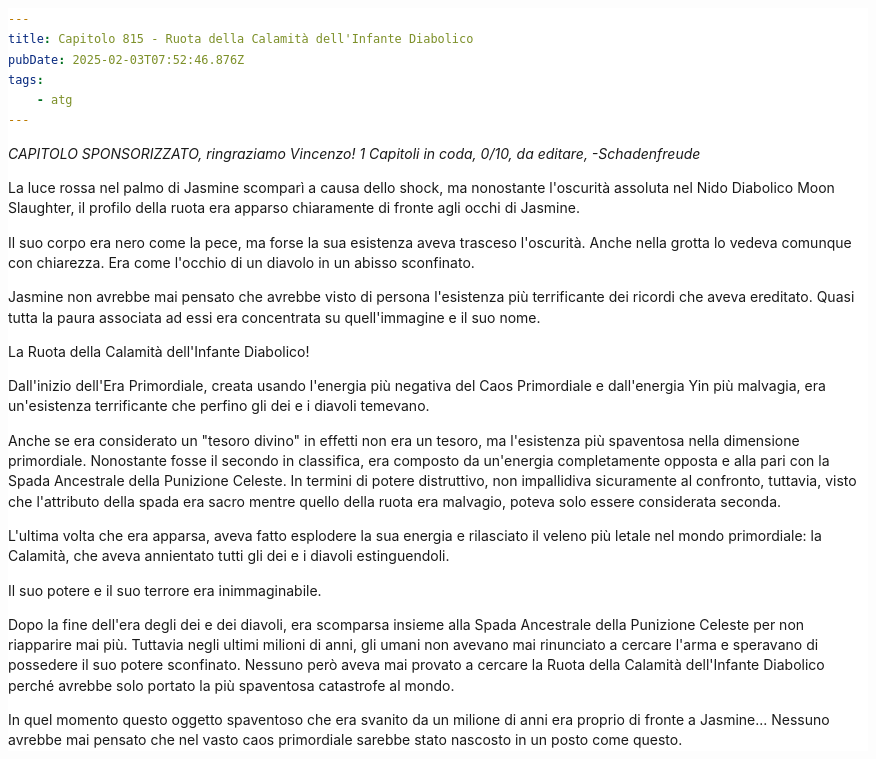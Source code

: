 ```yaml
---
title: Capitolo 815 - Ruota della Calamità dell'Infante Diabolico
pubDate: 2025-02-03T07:52:46.876Z
tags:
    - atg
---
```



<em>CAPITOLO SPONSORIZZATO, ringraziamo Vincenzo!
1 Capitoli in coda, 0/10,
da editare,
-Schadenfreude</em>


La luce rossa nel palmo di Jasmine scomparì a causa dello shock, ma nonostante l'oscurità assoluta nel Nido Diabolico Moon Slaughter, il profilo della ruota era apparso chiaramente di fronte agli occhi di Jasmine.


Il suo corpo era nero come la pece, ma forse la sua esistenza aveva trasceso l'oscurità. Anche nella grotta lo vedeva comunque con chiarezza. Era come l'occhio di un diavolo in un abisso sconfinato.


Jasmine non avrebbe mai pensato che avrebbe visto di persona l'esistenza più terrificante dei ricordi che aveva ereditato. Quasi tutta la paura associata ad essi era concentrata su quell'immagine e il suo nome.


La Ruota della Calamità dell'Infante Diabolico!


Dall'inizio dell'Era Primordiale, creata usando l'energia più negativa del Caos Primordiale e dall'energia Yin più malvagia, era un'esistenza terrificante che perfino gli dei e i diavoli temevano.


Anche se era considerato un "tesoro divino" in effetti non era un tesoro, ma l'esistenza più spaventosa nella dimensione primordiale. Nonostante fosse il secondo in classifica, era composto da un'energia completamente opposta e alla pari con la Spada Ancestrale della Punizione Celeste. In termini di potere distruttivo, non impallidiva sicuramente al confronto, tuttavia, visto che l'attributo della spada era sacro mentre quello della ruota era malvagio, poteva solo essere considerata seconda.


L'ultima volta che era apparsa, aveva fatto esplodere la sua energia e rilasciato il veleno più letale nel mondo primordiale: la Calamità, che aveva annientato tutti gli dei e i diavoli estinguendoli.


Il suo potere e il suo terrore era inimmaginabile.


Dopo la fine dell'era degli dei e dei diavoli, era scomparsa insieme alla Spada Ancestrale della Punizione Celeste per non riapparire mai più. Tuttavia negli ultimi milioni di anni, gli umani non avevano mai rinunciato a cercare l'arma e speravano di possedere il suo potere sconfinato. Nessuno però aveva mai provato a cercare la Ruota della Calamità dell'Infante Diabolico perché avrebbe solo portato la più spaventosa catastrofe al mondo.


In quel momento questo oggetto spaventoso che era svanito da un milione di anni era proprio di fronte a Jasmine... Nessuno avrebbe mai pensato che nel vasto caos primordiale sarebbe stato nascosto in un posto come questo.
